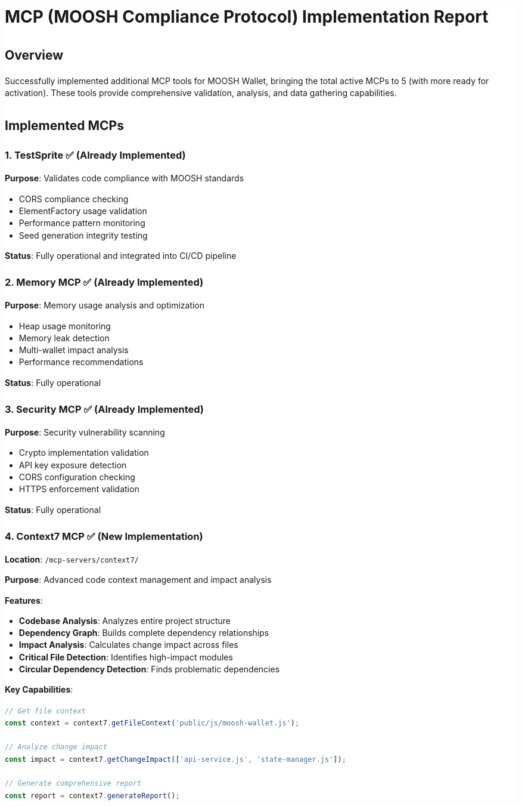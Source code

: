 # MCP (MOOSH Compliance Protocol) Implementation Report

## Overview

Successfully implemented additional MCP tools for MOOSH Wallet, bringing the total active MCPs to 5 (with more ready for activation). These tools provide comprehensive validation, analysis, and data gathering capabilities.

## Implemented MCPs

### 1. TestSprite ✅ (Already Implemented)
**Purpose**: Validates code compliance with MOOSH standards
- CORS compliance checking
- ElementFactory usage validation
- Performance pattern monitoring
- Seed generation integrity testing

**Status**: Fully operational and integrated into CI/CD pipeline

### 2. Memory MCP ✅ (Already Implemented)
**Purpose**: Memory usage analysis and optimization
- Heap usage monitoring
- Memory leak detection
- Multi-wallet impact analysis
- Performance recommendations

**Status**: Fully operational

### 3. Security MCP ✅ (Already Implemented)
**Purpose**: Security vulnerability scanning
- Crypto implementation validation
- API key exposure detection
- CORS configuration checking
- HTTPS enforcement validation

**Status**: Fully operational

### 4. Context7 MCP ✅ (New Implementation)
**Location**: `/mcp-servers/context7/`

**Purpose**: Advanced code context management and impact analysis

**Features**:
- **Codebase Analysis**: Analyzes entire project structure
- **Dependency Graph**: Builds complete dependency relationships
- **Impact Analysis**: Calculates change impact across files
- **Critical File Detection**: Identifies high-impact modules
- **Circular Dependency Detection**: Finds problematic dependencies

**Key Capabilities**:
```javascript
// Get file context
const context = context7.getFileContext('public/js/moosh-wallet.js');

// Analyze change impact
const impact = context7.getChangeImpact(['api-service.js', 'state-manager.js']);

// Generate comprehensive report
const report = context7.generateReport();
```
